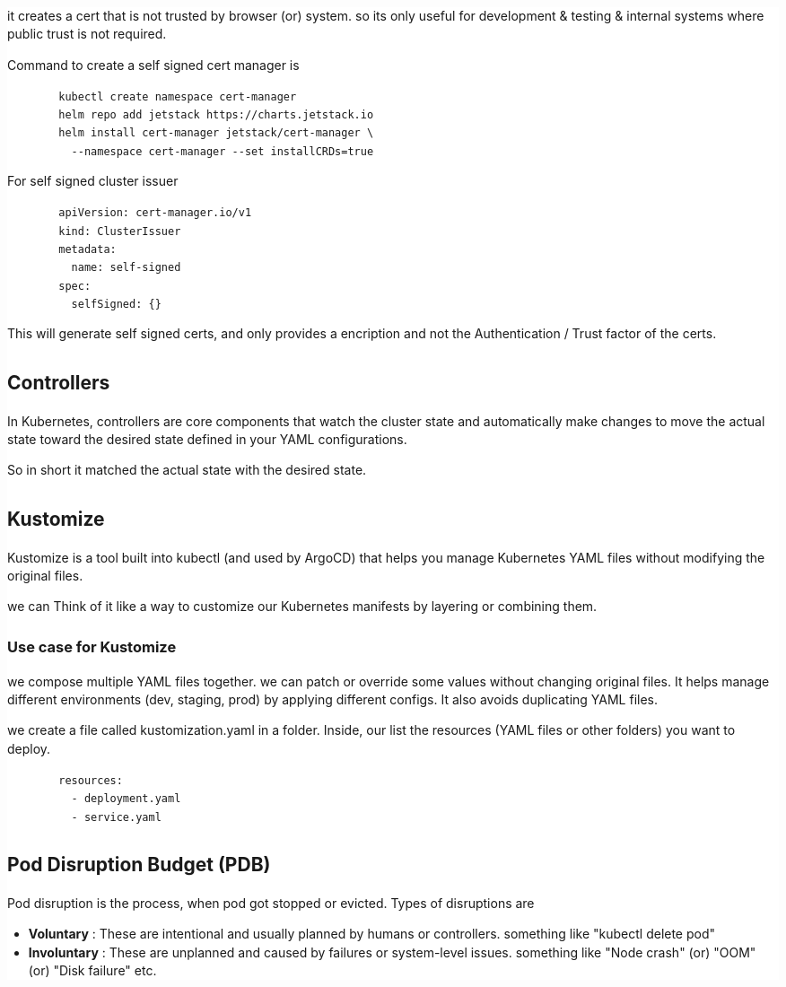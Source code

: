it creates a cert that is not trusted by browser (or) system. so its only useful for development & testing & internal systems where public trust is not required.

Command to create a self signed cert manager is

            kubectl create namespace cert-manager
            helm repo add jetstack https://charts.jetstack.io
            helm install cert-manager jetstack/cert-manager \
              --namespace cert-manager --set installCRDs=true

For self signed cluster issuer

            apiVersion: cert-manager.io/v1
            kind: ClusterIssuer
            metadata:
              name: self-signed
            spec:
              selfSigned: {}

This will generate self signed certs, and only provides a encription and not the Authentication / Trust factor of the certs.

## Controllers

In Kubernetes, controllers are core components that watch the cluster state and automatically make changes to move the actual state toward the desired state defined in your YAML configurations.

So in short it matched the actual state with the desired state.

## Kustomize

Kustomize is a tool built into kubectl (and used by ArgoCD) that helps you manage Kubernetes YAML files without modifying the original files.

we can Think of it like a way to customize our Kubernetes manifests by layering or combining them.

### Use case for Kustomize

we compose multiple YAML files together. we can patch or override some values without changing original files. It helps manage different environments (dev, staging, prod) by applying different configs. It also avoids duplicating YAML files.

we create a file called kustomization.yaml in a folder. Inside, our list the resources (YAML files or other folders) you want to deploy.

            resources:
              - deployment.yaml
              - service.yaml

## Pod Disruption Budget (PDB)

Pod disruption is the process, when pod got stopped or evicted. Types of disruptions are 

- **Voluntary** : These are intentional and usually planned by humans or controllers. something like "kubectl delete pod"
- **Involuntary** : These are unplanned and caused by failures or system-level issues. something like "Node crash" (or) "OOM" (or) "Disk failure" etc.
